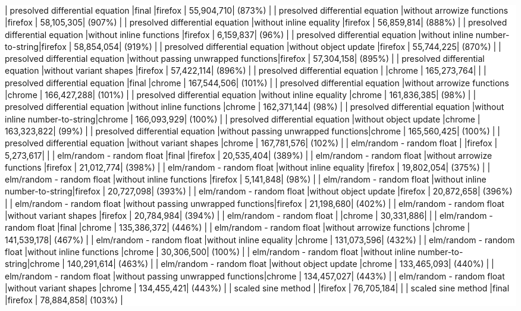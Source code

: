 | presolved differential equation         |final                         |firefox   |    55,904,710|  (873%) |
| presolved differential equation         |without arrowize functions    |firefox   |    58,105,305|  (907%) |
| presolved differential equation         |without inline equality       |firefox   |    56,859,814|  (888%) |
| presolved differential equation         |without inline functions      |firefox   |     6,159,837|   (96%) |
| presolved differential equation         |without inline number-to-string|firefox   |    58,854,054|  (919%) |
| presolved differential equation         |without object update         |firefox   |    55,744,225|  (870%) |
| presolved differential equation         |without passing unwrapped functions|firefox   |    57,304,158|  (895%) |
| presolved differential equation         |without variant shapes        |firefox   |    57,422,114|  (896%) |
| presolved differential equation         |                              |chrome    |   165,273,764|         |
| presolved differential equation         |final                         |chrome    |   167,544,506|  (101%) |
| presolved differential equation         |without arrowize functions    |chrome    |   166,427,288|  (101%) |
| presolved differential equation         |without inline equality       |chrome    |   161,836,385|   (98%) |
| presolved differential equation         |without inline functions      |chrome    |   162,371,144|   (98%) |
| presolved differential equation         |without inline number-to-string|chrome    |   166,093,929|  (100%) |
| presolved differential equation         |without object update         |chrome    |   163,323,822|   (99%) |
| presolved differential equation         |without passing unwrapped functions|chrome    |   165,560,425|  (100%) |
| presolved differential equation         |without variant shapes        |chrome    |   167,781,576|  (102%) |
| elm/random - random float               |                              |firefox   |     5,273,617|         |
| elm/random - random float               |final                         |firefox   |    20,535,404|  (389%) |
| elm/random - random float               |without arrowize functions    |firefox   |    21,012,774|  (398%) |
| elm/random - random float               |without inline equality       |firefox   |    19,802,054|  (375%) |
| elm/random - random float               |without inline functions      |firefox   |     5,141,848|   (98%) |
| elm/random - random float               |without inline number-to-string|firefox   |    20,727,098|  (393%) |
| elm/random - random float               |without object update         |firefox   |    20,872,658|  (396%) |
| elm/random - random float               |without passing unwrapped functions|firefox   |    21,198,680|  (402%) |
| elm/random - random float               |without variant shapes        |firefox   |    20,784,984|  (394%) |
| elm/random - random float               |                              |chrome    |    30,331,886|         |
| elm/random - random float               |final                         |chrome    |   135,386,372|  (446%) |
| elm/random - random float               |without arrowize functions    |chrome    |   141,539,178|  (467%) |
| elm/random - random float               |without inline equality       |chrome    |   131,073,596|  (432%) |
| elm/random - random float               |without inline functions      |chrome    |    30,306,500|  (100%) |
| elm/random - random float               |without inline number-to-string|chrome    |   140,291,614|  (463%) |
| elm/random - random float               |without object update         |chrome    |   133,465,093|  (440%) |
| elm/random - random float               |without passing unwrapped functions|chrome    |   134,457,027|  (443%) |
| elm/random - random float               |without variant shapes        |chrome    |   134,455,421|  (443%) |
| scaled sine method                      |                              |firefox   |    76,705,184|         |
| scaled sine method                      |final                         |firefox   |    78,884,858|  (103%) |
